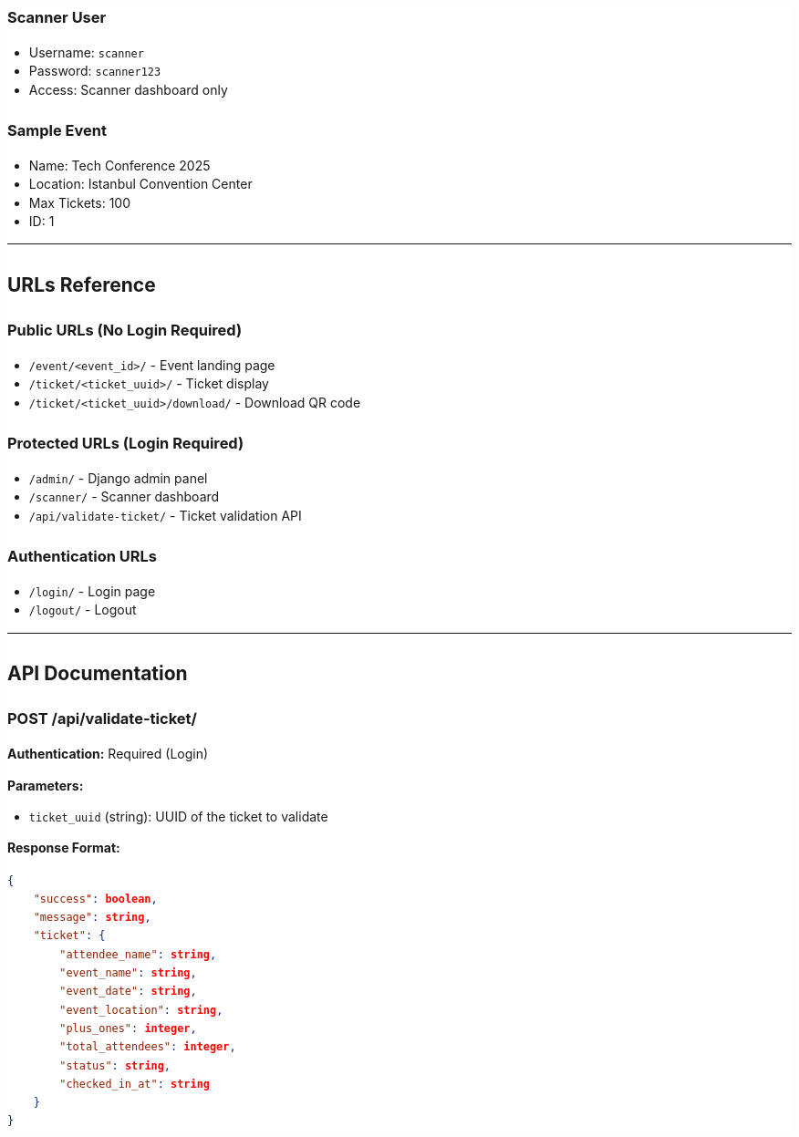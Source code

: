 ### Scanner User
- Username: `scanner`
- Password: `scanner123`
- Access: Scanner dashboard only

### Sample Event
- Name: Tech Conference 2025
- Location: Istanbul Convention Center
- Max Tickets: 100
- ID: 1

---

## URLs Reference

### Public URLs (No Login Required)
- `/event/<event_id>/` - Event landing page
- `/ticket/<ticket_uuid>/` - Ticket display
- `/ticket/<ticket_uuid>/download/` - Download QR code

### Protected URLs (Login Required)
- `/admin/` - Django admin panel
- `/scanner/` - Scanner dashboard
- `/api/validate-ticket/` - Ticket validation API

### Authentication URLs
- `/login/` - Login page
- `/logout/` - Logout

---

## API Documentation

### POST /api/validate-ticket/

**Authentication:** Required (Login)

**Parameters:**
- `ticket_uuid` (string): UUID of the ticket to validate

**Response Format:**
```json
{
    "success": boolean,
    "message": string,
    "ticket": {
        "attendee_name": string,
        "event_name": string,
        "event_date": string,
        "event_location": string,
        "plus_ones": integer,
        "total_attendees": integer,
        "status": string,
        "checked_in_at": string
    }
}
```
